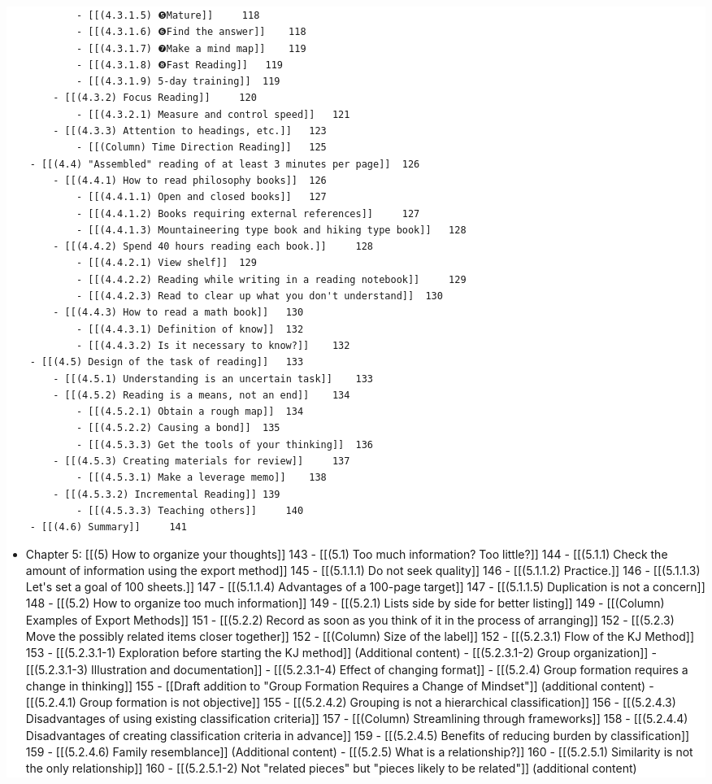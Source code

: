                 - [[(4.3.1.5) ❺Mature]] 	118
                - [[(4.3.1.6) ❻Find the answer]] 	118
                - [[(4.3.1.7) ❼Make a mind map]] 	119
                - [[(4.3.1.8) ❽Fast Reading]] 	119
                - [[(4.3.1.9) 5-day training]] 	119
            - [[(4.3.2) Focus Reading]] 	120
                - [[(4.3.2.1) Measure and control speed]] 	121
            - [[(4.3.3) Attention to headings, etc.]] 	123
                - [[(Column) Time Direction Reading]] 	125
        - [[(4.4) "Assembled" reading of at least 3 minutes per page]] 	126
            - [[(4.4.1) How to read philosophy books]] 	126
                - [[(4.4.1.1) Open and closed books]] 	127
                - [[(4.4.1.2) Books requiring external references]] 	127
                - [[(4.4.1.3) Mountaineering type book and hiking type book]] 	128
            - [[(4.4.2) Spend 40 hours reading each book.]] 	128
                - [[(4.4.2.1) View shelf]] 	129
                - [[(4.4.2.2) Reading while writing in a reading notebook]] 	129
                - [[(4.4.2.3) Read to clear up what you don't understand]] 	130
            - [[(4.4.3) How to read a math book]] 	130
                - [[(4.4.3.1) Definition of know]] 	132
                - [[(4.4.3.2) Is it necessary to know?]] 	132
        - [[(4.5) Design of the task of reading]] 	133
            - [[(4.5.1) Understanding is an uncertain task]] 	133
            - [[(4.5.2) Reading is a means, not an end]] 	134
                - [[(4.5.2.1) Obtain a rough map]] 	134
                - [[(4.5.2.2) Causing a bond]] 	135
                - [[(4.5.3.3) Get the tools of your thinking]] 	136
            - [[(4.5.3) Creating materials for review]] 	137
                - [[(4.5.3.1) Make a leverage memo]] 	138
            - [[(4.5.3.2) Incremental Reading]]	139
                - [[(4.5.3.3) Teaching others]] 	140
        - [[(4.6) Summary]] 	141

- Chapter 5: [[(5) How to organize your thoughts]] 143
        - [[(5.1) Too much information? Too little?]] 	144
            - [[(5.1.1) Check the amount of information using the export method]] 	145
                - [[(5.1.1.1) Do not seek quality]] 	146
                - [[(5.1.1.2) Practice.]] 	146
                - [[(5.1.1.3) Let's set a goal of 100 sheets.]] 	147
                - [[(5.1.1.4) Advantages of a 100-page target]] 	147
                - [[(5.1.1.5) Duplication is not a concern]] 	148
        - [[(5.2) How to organize too much information]] 	149
            - [[(5.2.1) Lists side by side for better listing]] 	149
                - [[(Column) Examples of Export Methods]] 	151
            - [[(5.2.2) Record as soon as you think of it in the process of arranging]] 	152
            - [[(5.2.3) Move the possibly related items closer together]] 	152
                - [[(Column) Size of the label]] 	152
                - [[(5.2.3.1) Flow of the KJ Method]] 	153
            - [[(5.2.3.1-1) Exploration before starting the KJ method]] (Additional content)
            - [[(5.2.3.1-2) Group organization]]
            - [[(5.2.3.1-3) Illustration and documentation]]
            - [[(5.2.3.1-4) Effect of changing format]]
            - [[(5.2.4) Group formation requires a change in thinking]] 	155
                - [[Draft addition to "Group Formation Requires a Change of Mindset"]] (additional content)
                - [[(5.2.4.1) Group formation is not objective]] 	155
                - [[(5.2.4.2) Grouping is not a hierarchical classification]] 	156
                - [[(5.2.4.3) Disadvantages of using existing classification criteria]] 	157
                    - [[(Column) Streamlining through frameworks]] 	158
                - [[(5.2.4.4) Disadvantages of creating classification criteria in advance]] 	159
                - [[(5.2.4.5) Benefits of reducing burden by classification]] 	159
                - [[(5.2.4.6) Family resemblance]] (Additional content)
            - [[(5.2.5) What is a relationship?]] 	160
                - [[(5.2.5.1) Similarity is not the only relationship]] 	160
            - [[(5.2.5.1-2) Not "related pieces" but "pieces likely to be related"]] (additional content)